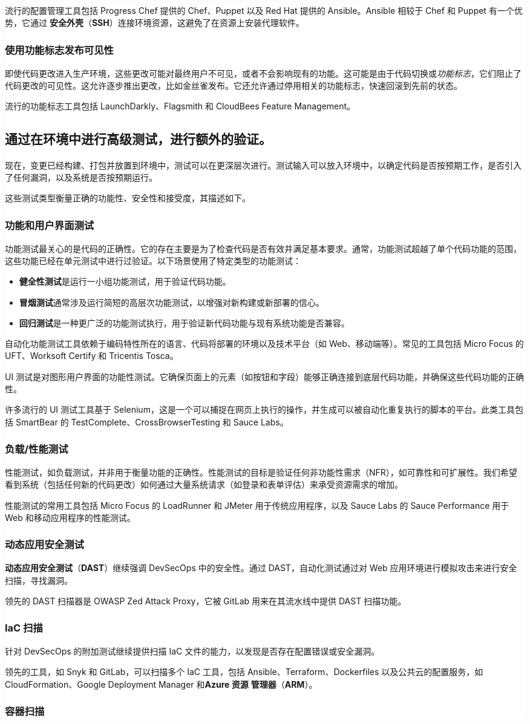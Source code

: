 流行的配置管理工具包括 Progress Chef 提供的 Chef、Puppet 以及 Red Hat 提供的 Ansible。Ansible 相较于 Chef 和 Puppet 有一个优势，它通过 **安全外壳**（**SSH**）连接环境资源，这避免了在资源上安装代理软件。

### 使用功能标志发布可见性

即使代码更改进入生产环境，这些更改可能对最终用户不可见，或者不会影响现有的功能。这可能是由于代码切换或*功能标志*，它们阻止了代码更改的可见性。这允许逐步推出更改，比如金丝雀发布。它还允许通过停用相关的功能标志，快速回滚到先前的状态。

流行的功能标志工具包括 LaunchDarkly、Flagsmith 和 CloudBees Feature Management。

## 通过在环境中进行高级测试，进行额外的验证。

现在，变更已经构建、打包并放置到环境中，测试可以在更深层次进行。测试输入可以放入环境中，以确定代码是否按预期工作，是否引入了任何漏洞，以及系统是否按预期运行。

这些测试类型衡量正确的功能性、安全性和接受度，其描述如下。

### 功能和用户界面测试

功能测试最关心的是代码的正确性。它的存在主要是为了检查代码是否有效并满足基本要求。通常，功能测试超越了单个代码功能的范围，这些功能已经在单元测试中进行过验证。以下场景使用了特定类型的功能测试：

+   **健全性测试**是运行一小组功能测试，用于验证代码功能。

+   **冒烟测试**通常涉及运行简短的高层次功能测试，以增强对新构建或新部署的信心。

+   **回归测试**是一种更广泛的功能测试执行，用于验证新代码功能与现有系统功能是否兼容。

自动化功能测试工具依赖于编码特性所在的语言、代码将部署的环境以及技术平台（如 Web、移动端等）。常见的工具包括 Micro Focus 的 UFT、Worksoft Certify 和 Tricentis Tosca。

UI 测试是对图形用户界面的功能性测试。它确保页面上的元素（如按钮和字段）能够正确连接到底层代码功能，并确保这些代码功能的正确性。

许多流行的 UI 测试工具基于 Selenium，这是一个可以捕捉在网页上执行的操作，并生成可以被自动化重复执行的脚本的平台。此类工具包括 SmartBear 的 TestComplete、CrossBrowserTesting 和 Sauce Labs。

### 负载/性能测试

性能测试，如负载测试，并非用于衡量功能的正确性。性能测试的目标是验证任何非功能性需求（NFR），如可靠性和可扩展性。我们希望看到系统（包括任何新的代码更改）如何通过大量系统请求（如登录和表单评估）来承受资源需求的增加。

性能测试的常用工具包括 Micro Focus 的 LoadRunner 和 JMeter 用于传统应用程序，以及 Sauce Labs 的 Sauce Performance 用于 Web 和移动应用程序的性能测试。

### 动态应用安全测试

**动态应用安全测试**（**DAST**）继续强调 DevSecOps 中的安全性。通过 DAST，自动化测试通过对 Web 应用环境进行模拟攻击来进行安全扫描，寻找漏洞。

领先的 DAST 扫描器是 OWASP Zed Attack Proxy，它被 GitLab 用来在其流水线中提供 DAST 扫描功能。

### IaC 扫描

针对 DevSecOps 的附加测试继续提供扫描 IaC 文件的能力，以发现是否存在配置错误或安全漏洞。

领先的工具，如 Snyk 和 GitLab，可以扫描多个 IaC 工具，包括 Ansible、Terraform、Dockerfiles 以及公共云的配置服务，如 CloudFormation、Google Deployment Manager 和**Azure 资源** **管理器**（**ARM**）。

### 容器扫描
